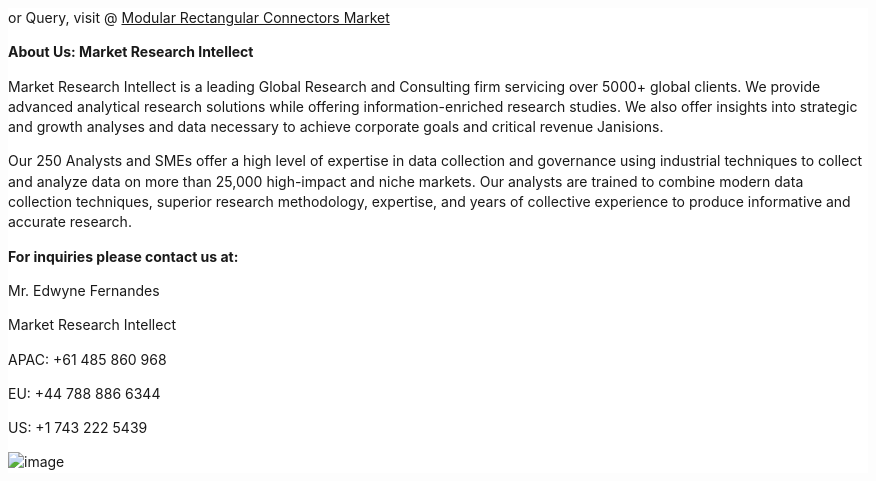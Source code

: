 or Query, visit&nbsp;@</strong>&nbsp;</span><span class="font-[700]"><a href="https://www.marketresearchintellect.com/product/modular-rectangular-connectors-market/?utm_source=Linkedin&utm_medium=841" target="_blank" data-tracking-control-name="article-ssr-frontend-pulse_little-text-block" data-tracking-will-navigate="" data-test-link="">Modular Rectangular Connectors Market</a></span></p><p><strong><span class="font-[700]">About Us: Market Research Intellect</span></strong></p><p><span class="">Market Research Intellect is a leading Global Research and Consulting firm servicing over 5000+ global clients. We provide advanced analytical research solutions while offering information-enriched research studies.&nbsp;</span>We also offer insights into strategic and growth analyses and data necessary to achieve corporate goals and critical revenue Janisions.</p><p><span class="">Our 250 Analysts and SMEs offer a high level of expertise in data collection and governance using industrial techniques to collect and analyze data on more than 25,000 high-impact and niche markets. Our analysts are trained to combine modern data collection techniques, superior research methodology, expertise, and years of collective experience to produce informative and accurate research.</span></p><p><strong>For inquiries please contact us at:</strong></p><p>Mr. Edwyne Fernandes</p><p>Market Research Intellect</p><p>APAC: +61 485 860 968</p><p>EU: +44 788 886 6344</p><p>US: +1 743 222 5439</p>
![image](https://github.com/user-attachments/assets/c4ea3085-81e1-4177-b09e-c8f60f970214)
